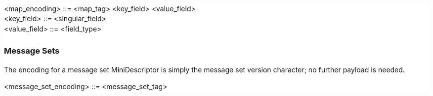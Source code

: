<map_encoding> ::= <map_tag> <key_field> <value_field> \
<key_field> ::= <singular_field> \
<value_field> ::= <field_type>

### Message Sets

The encoding for a message set MiniDescriptor is simply the message set version
character; no further payload is needed.

<message_set_encoding> ::= <message_set_tag>

